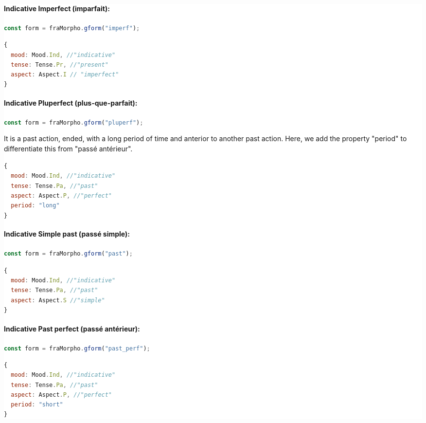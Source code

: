 #### Indicative Imperfect (imparfait):

```javascript
const form = fraMorpho.gform("imperf");
```

```javascript
{
  mood: Mood.Ind, //"indicative"
  tense: Tense.Pr, //"present"
  aspect: Aspect.I // "imperfect"
}
```

#### Indicative Pluperfect (plus-que-parfait):

```javascript
const form = fraMorpho.gform("pluperf");
```

It is a past action, ended, with a long period of time and anterior to another past action.
Here, we add the property "period" to differentiate this from "passé antérieur".

```javascript
{
  mood: Mood.Ind, //"indicative"
  tense: Tense.Pa, //"past"
  aspect: Aspect.P, //"perfect"
  period: "long"
}
```

#### Indicative Simple past (passé simple):

```javascript
const form = fraMorpho.gform("past");
```

```javascript
{
  mood: Mood.Ind, //"indicative"
  tense: Tense.Pa, //"past"
  aspect: Aspect.S //"simple"
}
```

#### Indicative Past perfect (passé antérieur):


```javascript
const form = fraMorpho.gform("past_perf");
```

```javascript
{
  mood: Mood.Ind, //"indicative"
  tense: Tense.Pa, //"past"
  aspect: Aspect.P, //"perfect"
  period: "short"
}
```
